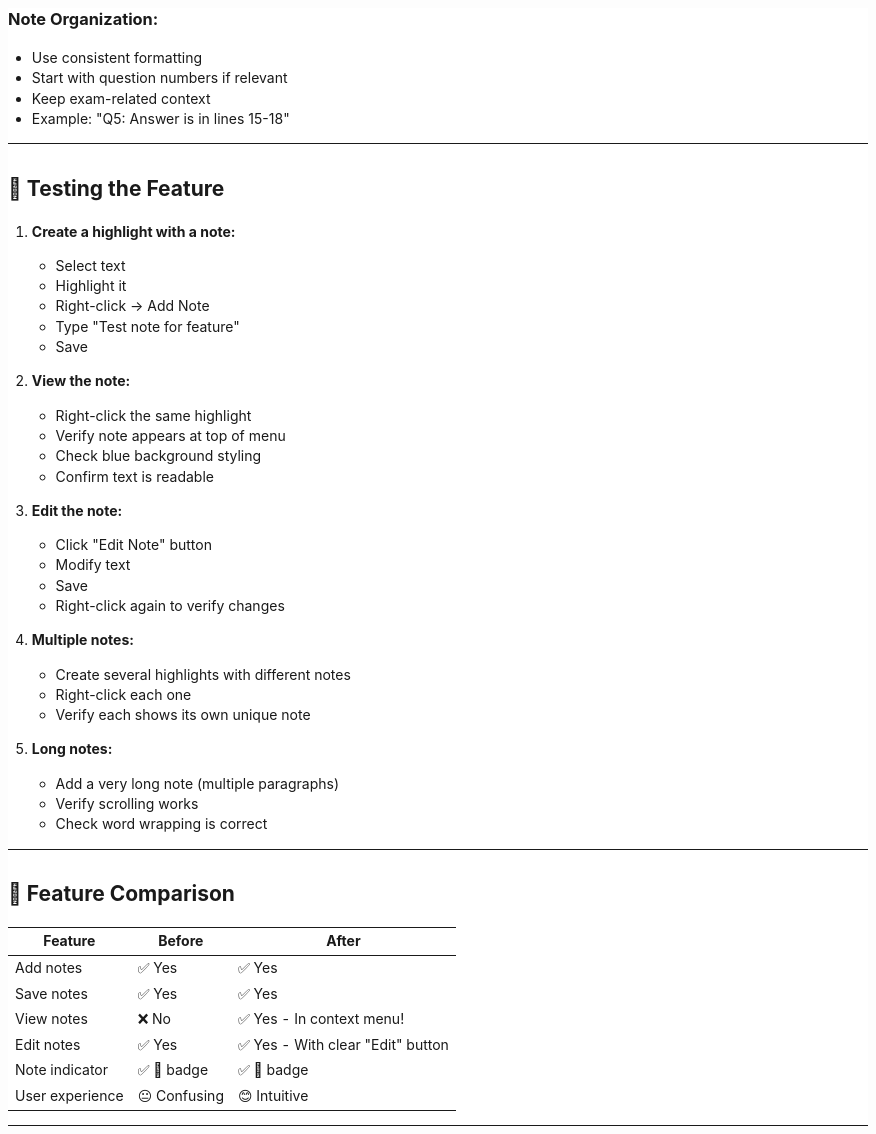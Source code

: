 ### Note Organization:
- Use consistent formatting
- Start with question numbers if relevant
- Keep exam-related context
- Example: "Q5: Answer is in lines 15-18"

---

## 🧪 Testing the Feature

1. **Create a highlight with a note:**
   - Select text
   - Highlight it
   - Right-click → Add Note
   - Type "Test note for feature"
   - Save

2. **View the note:**
   - Right-click the same highlight
   - Verify note appears at top of menu
   - Check blue background styling
   - Confirm text is readable

3. **Edit the note:**
   - Click "Edit Note" button
   - Modify text
   - Save
   - Right-click again to verify changes

4. **Multiple notes:**
   - Create several highlights with different notes
   - Right-click each one
   - Verify each shows its own unique note

5. **Long notes:**
   - Add a very long note (multiple paragraphs)
   - Verify scrolling works
   - Check word wrapping is correct

---

## 🎯 Feature Comparison

| Feature | Before | After |
|---------|--------|-------|
| Add notes | ✅ Yes | ✅ Yes |
| Save notes | ✅ Yes | ✅ Yes |
| View notes | ❌ No | ✅ Yes - In context menu! |
| Edit notes | ✅ Yes | ✅ Yes - With clear "Edit" button |
| Note indicator | ✅ 📝 badge | ✅ 📝 badge |
| User experience | 😐 Confusing | 😊 Intuitive |

---